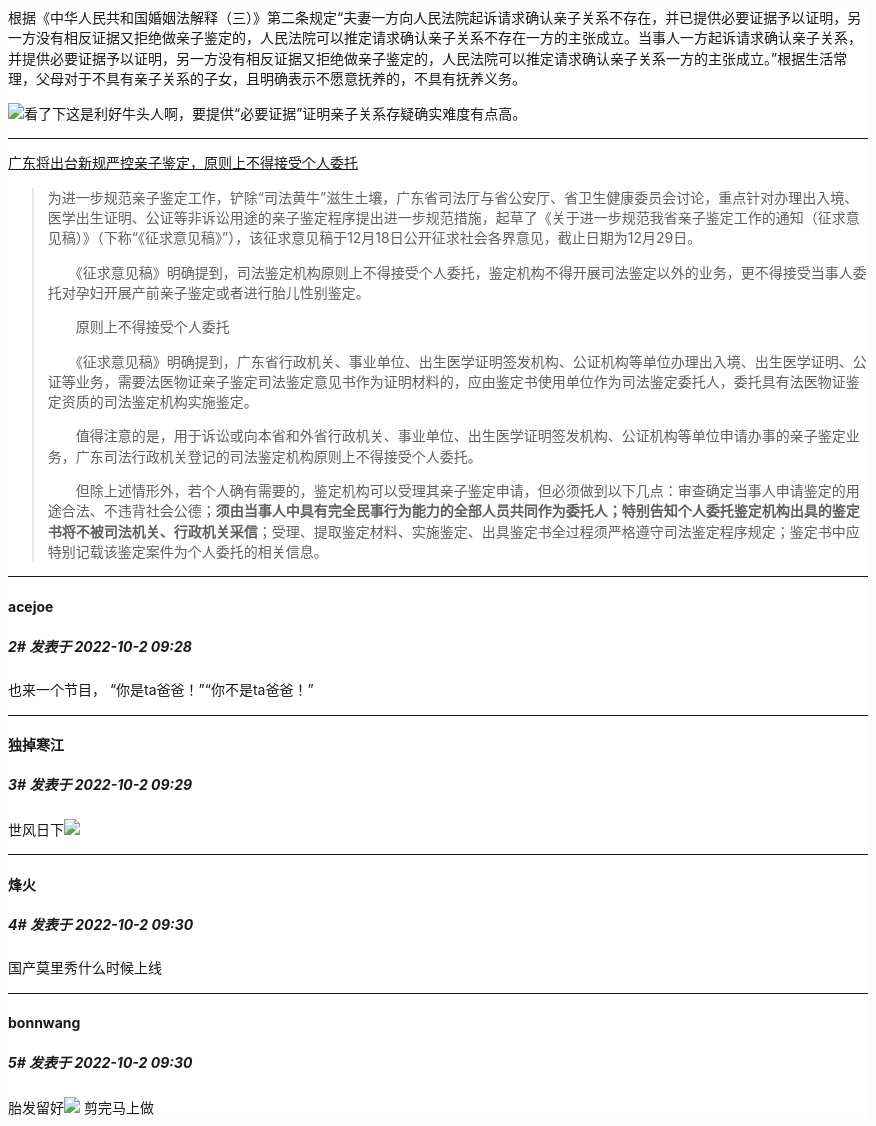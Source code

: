 根据《中华人民共和国婚姻法解释（三）》第二条规定“夫妻一方向人民法院起诉请求确认亲子关系不存在，并已提供必要证据予以证明，另一方没有相反证据又拒绝做亲子鉴定的，人民法院可以推定请求确认亲子关系不存在一方的主张成立。当事人一方起诉请求确认亲子关系，并提供必要证据予以证明，另一方没有相反证据又拒绝做亲子鉴定的，人民法院可以推定请求确认亲子关系一方的主张成立。”根据生活常理，父母对于不具有亲子关系的子女，且明确表示不愿意抚养的，不具有抚养义务。</blockquote>

<img src="https://static.saraba1st.com/image/smiley/face2017/067.png" referrerpolicy="no-referrer">看了下这是利好牛头人啊，要提供“必要证据”证明亲子关系存疑确实难度有点高。

----

[广东将出台新规严控亲子鉴定，原则上不得接受个人委托](http://www.gdzf.org.cn/zwgd/202012/t20201221_1063460.htm)
 <blockquote>为进一步规范亲子鉴定工作，铲除“司法黄牛”滋生土壤，广东省司法厅与省公安厅、省卫生健康委员会讨论，重点针对办理出入境、医学出生证明、公证等非诉讼用途的亲子鉴定程序提出进一步规范措施，起草了《关于进一步规范我省亲子鉴定工作的通知（征求意见稿）》（下称“《征求意见稿》”），该征求意见稿于12月18日公开征求社会各界意见，截止日期为12月29日。

　　《征求意见稿》明确提到，司法鉴定机构原则上不得接受个人委托，鉴定机构不得开展司法鉴定以外的业务，更不得接受当事人委托对孕妇开展产前亲子鉴定或者进行胎儿性别鉴定。

　　原则上不得接受个人委托

　　《征求意见稿》明确提到，广东省行政机关、事业单位、出生医学证明签发机构、公证机构等单位办理出入境、出生医学证明、公证等业务，需要法医物证亲子鉴定司法鉴定意见书作为证明材料的，应由鉴定书使用单位作为司法鉴定委托人，委托具有法医物证鉴定资质的司法鉴定机构实施鉴定。

　　值得注意的是，用于诉讼或向本省和外省行政机关、事业单位、出生医学证明签发机构、公证机构等单位申请办事的亲子鉴定业务，广东司法行政机关登记的司法鉴定机构原则上不得接受个人委托。

　　但除上述情形外，若个人确有需要的，鉴定机构可以受理其亲子鉴定申请，但必须做到以下几点：审查确定当事人申请鉴定的用途合法、不违背社会公德；<strong>须由当事人中具有完全民事行为能力的全部人员共同作为委托人；特别告知个人委托鉴定机构出具的鉴定书将不被司法机关、行政机关采信</strong>；受理、提取鉴定材料、实施鉴定、出具鉴定书全过程须严格遵守司法鉴定程序规定；鉴定书中应特别记载该鉴定案件为个人委托的相关信息。</blockquote>

*****

####  acejoe  
##### 2#       发表于 2022-10-2 09:28

也来一个节目，
“你是ta爸爸！”“你不是ta爸爸！”

*****

####  独掉寒江  
##### 3#       发表于 2022-10-2 09:29

世风日下<img src="https://static.saraba1st.com/image/smiley/face2017/049.png" referrerpolicy="no-referrer">

*****

####  烽火  
##### 4#       发表于 2022-10-2 09:30

国产莫里秀什么时候上线

*****

####  bonnwang  
##### 5#       发表于 2022-10-2 09:30

胎发留好<img src="https://static.saraba1st.com/image/smiley/face2017/065.png" referrerpolicy="no-referrer">
剪完马上做
